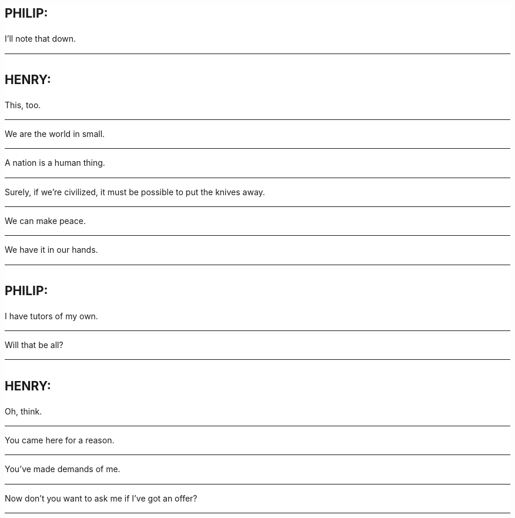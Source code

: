 ## PHILIP:
I’ll note that down.

---

## HENRY:
This, too.

---

We are the world in small.

---

A nation is a human thing.

---

Surely, if we’re civilized, it must be possible to put the knives away.

---

We can make peace.

---

We have it in our hands.


---

## PHILIP:
I have tutors of my own.

---

Will that be all?


---

## HENRY:
Oh, think.

---

You came here for a reason.

---

You’ve made demands of me.

---

Now don’t you want to ask me if I’ve got an offer?

---